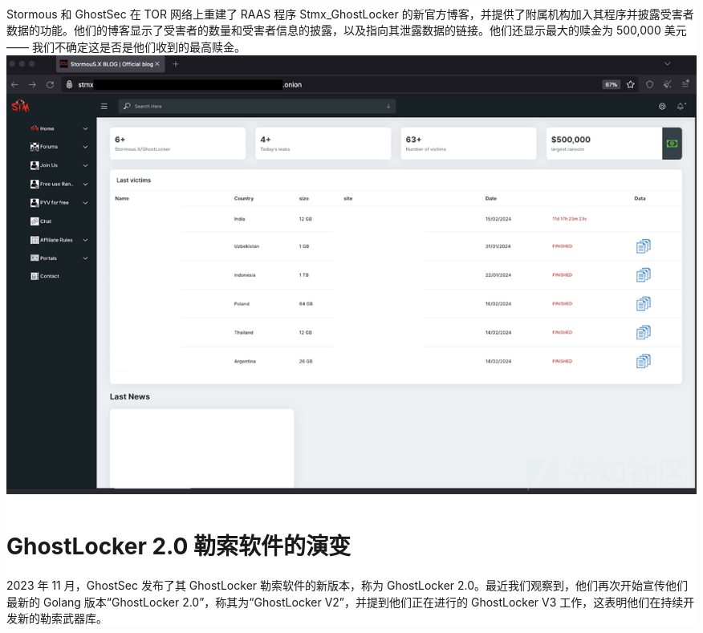 Stormous 和 GhostSec 在 TOR 网络上重建了 RAAS 程序 Stmx\_GhostLocker 的新官方博客，并提供了附属机构加入其程序并披露受害者数据的功能。他们的博客显示了受害者的数量和受害者信息的披露，以及指向其泄露数据的链接。他们还显示最大的赎金为 500,000 美元 —— 我们不确定这是否是他们收到的最高赎金。  
[![](assets/1710206201-c18fcc939a828b01fbe6181c25a5e37b.png)](https://xzfile.aliyuncs.com/media/upload/picture/20240310151601-0c8eb852-deae-1.png)

# GhostLocker 2.0 勒索软件的演变

2023 年 11 月，GhostSec 发布了其 GhostLocker 勒索软件的新版本，称为 GhostLocker 2.0。最近我们观察到，他们再次开始宣传他们最新的 Golang 版本“GhostLocker 2.0”，称其为“GhostLocker V2”，并提到他们正在进行的 GhostLocker V3 工作，这表明他们在持续开发新的勒索武器库。  